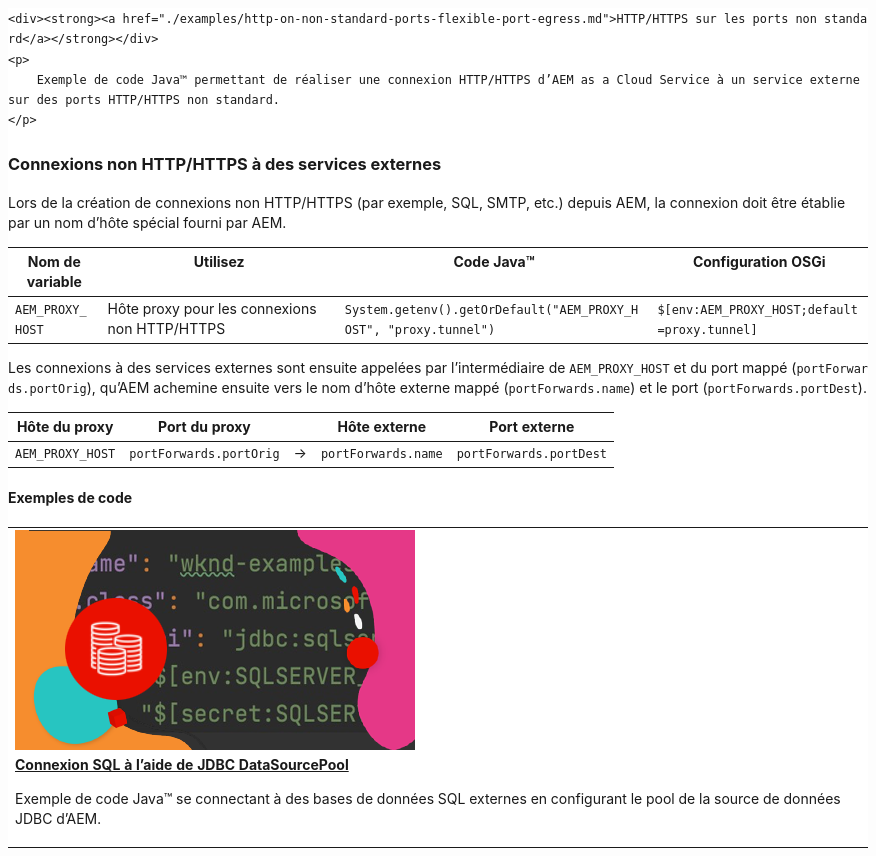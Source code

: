     <div><strong><a href="./examples/http-on-non-standard-ports-flexible-port-egress.md">HTTP/HTTPS sur les ports non standard</a></strong></div>
    <p>
        Exemple de code Java™ permettant de réaliser une connexion HTTP/HTTPS d’AEM as a Cloud Service à un service externe sur des ports HTTP/HTTPS non standard.
    </p>
</td>   
<td></td>   
<td></td>   
</tr>
</table>

### Connexions non HTTP/HTTPS à des services externes

Lors de la création de connexions non HTTP/HTTPS (par exemple, SQL, SMTP, etc.) depuis AEM, la connexion doit être établie par un nom d’hôte spécial fourni par AEM.

| Nom de variable | Utilisez | Code Java™ | Configuration OSGi |
| - |  - | - | - |
| `AEM_PROXY_HOST` | Hôte proxy pour les connexions non HTTP/HTTPS | `System.getenv().getOrDefault("AEM_PROXY_HOST", "proxy.tunnel")` | `$[env:AEM_PROXY_HOST;default=proxy.tunnel]` |


Les connexions à des services externes sont ensuite appelées par l’intermédiaire de `AEM_PROXY_HOST` et du port mappé (`portForwards.portOrig`), qu’AEM achemine ensuite vers le nom d’hôte externe mappé (`portForwards.name`) et le port (`portForwards.portDest`).

| Hôte du proxy | Port du proxy |  | Hôte externe | Port externe |
|---------------------------------|----------|----------------|------------------|----------|
| `AEM_PROXY_HOST` | `portForwards.portOrig` | → | `portForwards.name` | `portForwards.portDest` |

#### Exemples de code

<table><tr>
   <td>
      <a  href="./examples/sql-datasourcepool.md"><img alt="Connexion SQL à l’aide de JDBC DataSourcePool" src="./assets/code-examples__sql-osgi.png"/></a>
      <div><strong><a href="./examples/sql-datasourcepool.md">Connexion SQL à l’aide de JDBC DataSourcePool</a></strong></div>
      <p>
            Exemple de code Java™ se connectant à des bases de données SQL externes en configurant le pool de la source de données JDBC d’AEM.
      </p>
    </td>   
   <td>